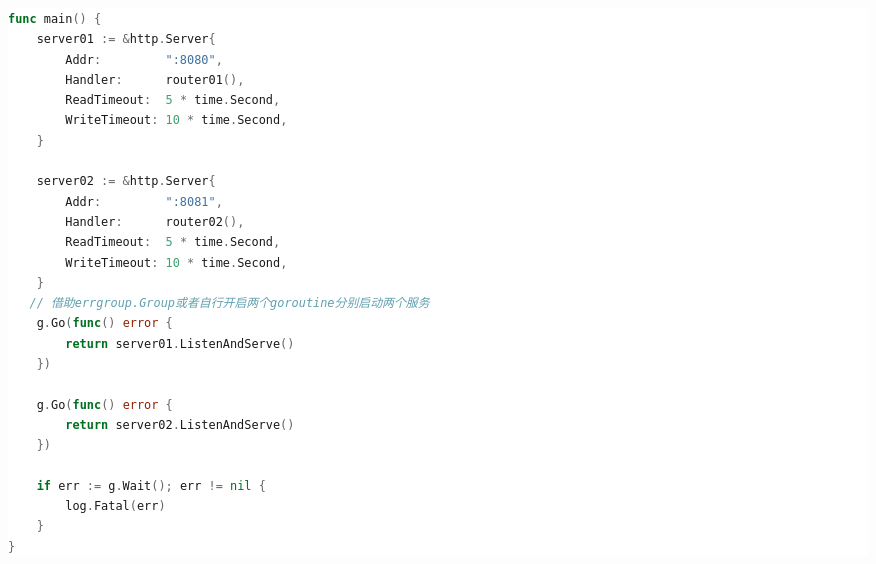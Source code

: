```go
func main() {
	server01 := &http.Server{
		Addr:         ":8080",
		Handler:      router01(),
		ReadTimeout:  5 * time.Second,
		WriteTimeout: 10 * time.Second,
	}
 
	server02 := &http.Server{
		Addr:         ":8081",
		Handler:      router02(),
		ReadTimeout:  5 * time.Second,
		WriteTimeout: 10 * time.Second,
	}
   // 借助errgroup.Group或者自行开启两个goroutine分别启动两个服务
	g.Go(func() error {
		return server01.ListenAndServe()
	})
 
	g.Go(func() error {
		return server02.ListenAndServe()
	})
 
	if err := g.Wait(); err != nil {
		log.Fatal(err)
	}
}
```

